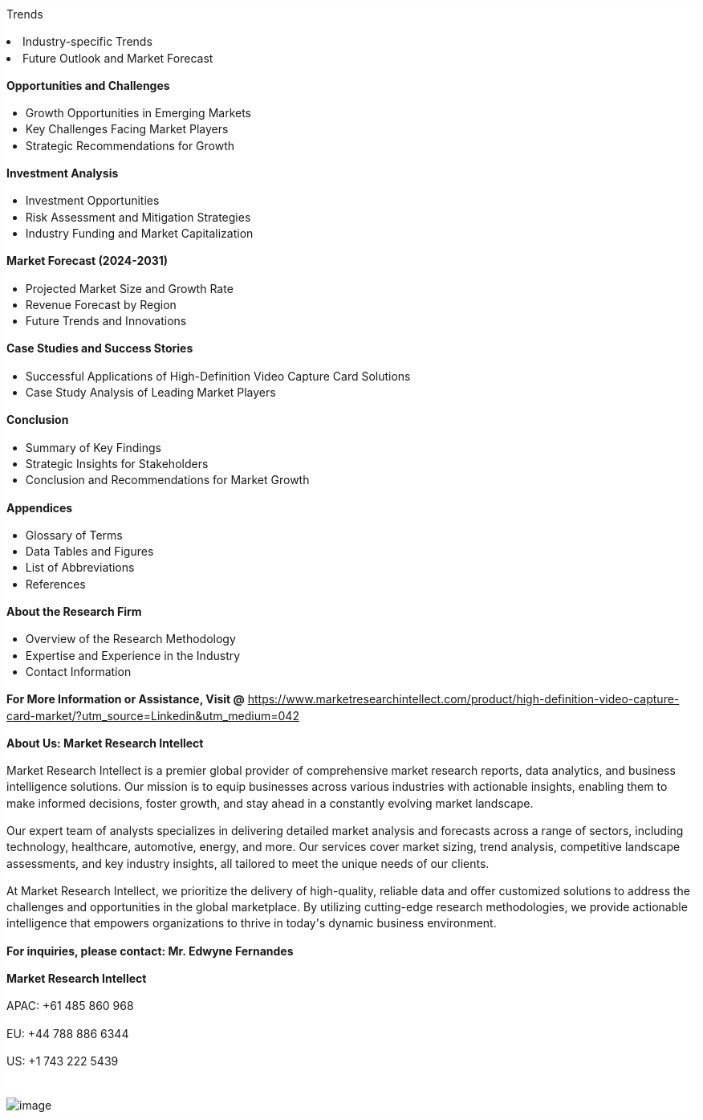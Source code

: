 Trends</li><li>Industry-specific Trends</li><li>Future Outlook and Market Forecast</li></ul><p><strong>Opportunities and Challenges</strong></p><ul><li>Growth Opportunities in Emerging Markets</li><li>Key Challenges Facing Market Players</li><li>Strategic Recommendations for Growth</li></ul><p><strong>Investment Analysis</strong></p><ul><li>Investment Opportunities</li><li>Risk Assessment and Mitigation Strategies</li><li>Industry Funding and Market Capitalization</li></ul><p><strong>Market Forecast (2024-2031)</strong></p><ul><li>Projected Market Size and Growth Rate</li><li>Revenue Forecast by Region</li><li>Future Trends and Innovations</li></ul><p><strong>Case Studies and Success Stories</strong></p><ul><li>Successful Applications of High-Definition Video Capture Card Solutions</li><li>Case Study Analysis of Leading Market Players</li></ul><p><strong>Conclusion</strong></p><ul><li>Summary of Key Findings</li><li>Strategic Insights for Stakeholders</li><li>Conclusion and Recommendations for Market Growth</li></ul><p><strong>Appendices</strong></p><ul><li>Glossary of Terms</li><li>Data Tables and Figures</li><li>List of Abbreviations</li><li>References</li></ul><p><strong>About the Research Firm</strong></p><ul><li>Overview of the Research Methodology</li><li>Expertise and Experience in the Industry</li><li>Contact Information</li></ul></div><div class="article-main__content" data-test-id="publishing-text-block"><p><span class="font-[700]"><strong>For More Information or Assistance, Visit @</strong>&nbsp;<a href="https://www.marketresearchintellect.com/product/high-definition-video-capture-card-market/?utm_source=Linkedin&utm_medium=042">https://www.marketresearchintellect.com/product/high-definition-video-capture-card-market/?utm_source=Linkedin&utm_medium=042</a></span></p><p><strong>About Us: Market Research Intellect</strong></p><p>Market Research Intellect is a premier global provider of comprehensive market research reports, data analytics, and business intelligence solutions. Our mission is to equip businesses across various industries with actionable insights, enabling them to make informed decisions, foster growth, and stay ahead in a constantly evolving market landscape.</p><p>Our expert team of analysts specializes in delivering detailed market analysis and forecasts across a range of sectors, including technology, healthcare, automotive, energy, and more. Our services cover market sizing, trend analysis, competitive landscape assessments, and key industry insights, all tailored to meet the unique needs of our clients.</p><p>At Market Research Intellect, we prioritize the delivery of high-quality, reliable data and offer customized solutions to address the challenges and opportunities in the global marketplace. By utilizing cutting-edge research methodologies, we provide actionable intelligence that empowers organizations to thrive in today's dynamic business environment.</p><p><strong>For inquiries, please contact: Mr. Edwyne Fernandes</strong></p><p><strong>Market Research Intellect</strong></p><p>APAC: +61 485 860 968</p><p>EU: +44 788 886 6344</p><p>US: +1 743 222 5439</p></div><div class="article-main__content" data-test-id="publishing-text-block">&nbsp;</div>
![image](https://github.com/user-attachments/assets/7deb6562-f81f-4b26-b613-869fab2e0ea7)
